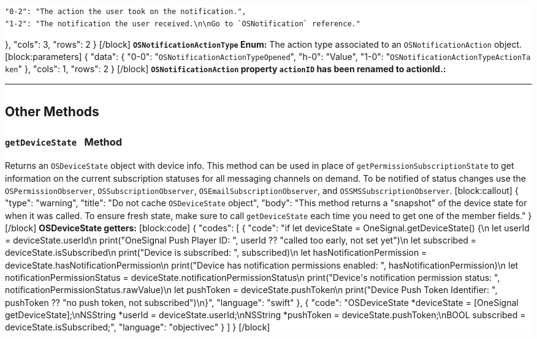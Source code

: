     "0-2": "The action the user took on the notification.",
    "1-2": "The notification the user received.\n\nGo to `OSNotification` reference."
  },
  "cols": 3,
  "rows": 2
}
[/block]
**`OSNotificationActionType` Enum:**
The action type associated to an `OSNotificationAction` object.
[block:parameters]
{
  "data": {
    "0-0": "`OSNotificationActionTypeOpened`",
    "h-0": "Value",
    "1-0": "`OSNotificationActionTypeActionTaken`"
  },
  "cols": 1,
  "rows": 2
}
[/block]
**`OSNotificationAction` property `actionID` has been renamed to actionId.:** 

---
## Other Methods

### `getDeviceState ` Method
Returns an `OSDeviceState` object with device info. This method can be used in place of `getPermissionSubscriptionState` to get information on the current subscription statuses for all messaging channels on demand. To be notified of status changes use the `OSPermissionObserver`, `OSSubscriptionObserver`, `OSEmailSubscriptionObserver`, and `OSSMSSubscriptionObserver`.
[block:callout]
{
  "type": "warning",
  "title": "Do not cache `OSDeviceState` object",
  "body": "This method returns a \"snapshot\" of the device state for when it was called. To ensure fresh state, make sure to call `getDeviceState` each time you need to get one of the member fields."
}
[/block]
**OSDeviceState getters:** 
[block:code]
{
  "codes": [
    {
      "code": "if let deviceState = OneSignal.getDeviceState() {\n    let userId = deviceState.userId\n    print(\"OneSignal Push Player ID: \", userId ?? \"called too early, not set yet\")\n    let subscribed = deviceState.isSubscribed\n    print(\"Device is subscribed: \", subscribed)\n    let hasNotificationPermission = deviceState.hasNotificationPermission\n    print(\"Device has notification permissions enabled: \", hasNotificationPermission)\n    let notificationPermissionStatus = deviceState.notificationPermissionStatus\n    print(\"Device's notification permission status: \", notificationPermissionStatus.rawValue)\n    let pushToken = deviceState.pushToken\n    print(\"Device Push Token Identifier: \", pushToken ?? \"no push token, not subscribed\")\n}",
      "language": "swift"
    },
    {
      "code": "OSDeviceState *deviceState = [OneSignal getDeviceState];\nNSString *userId = deviceState.userId;\nNSString *pushToken = deviceState.pushToken;\nBOOL subscribed = deviceState.isSubscribed;",
      "language": "objectivec"
    }
  ]
}
[/block]
